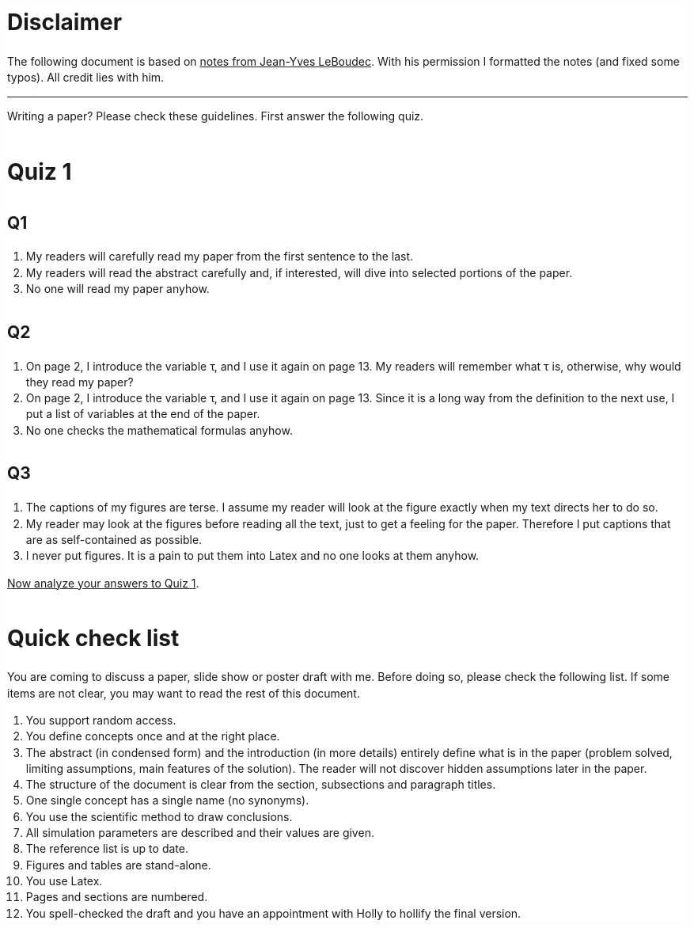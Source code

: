 # Disclaimer

The following document is based on [notes from Jean-Yves LeBoudec](https://ica1www.epfl.ch/PS_files/paper.htm).
With his permission I formatted the notes (and fixed some typos).
All credit lies with him.

---

Writing a paper? Please check these guidelines. First answer the
following quiz.

# Quiz 1

## Q1

1.  My readers will carefully read my paper from the first sentence to the last.
2.  My readers will read the abstract carefully and, if interested, will dive into selected portions of the paper.
3.  No one will read my paper anyhow.

## Q2

1.  On page 2, I introduce the variable τ, and I use it again on page 13. My readers will remember what τ is, otherwise, why would they read my paper?
2.  On page 2, I introduce the variable τ, and I use it again on page 13. Since it is a long way from the definition to the next use, I put a list of variables at the end of the paper.
3.  No one checks the mathematical formulas anyhow.

## Q3

1.  The captions of my figures are terse. I assume my reader will look at the figure exactly when my text directs her to do so.
2.  My reader may look at the figures before reading all the text, just to get a feeling for the paper. Therefore I put captions that are as self-contained as possible.
3.  I never put figures. It is a pain to put them into Latex and no one looks at them anyhow.

[Now analyze your answers to Quiz 1](#analyze-your-answers-to-quiz-1).

# Quick check list
You are coming to discuss a paper, slide show or poster draft with me.
Before doing so, please check the following list. If some items are not
clear, you may want to read the rest of this document.

1.  You support random access.
2.  You define concepts once and at the right place.
3.  The abstract (in condensed form) and the introduction (in more details) entirely define what is in the paper (problem solved, limiting assumptions, main features of the solution). The reader will not discover hidden assumptions later in the paper.
4.  The structure of the document is clear from the section, subsections and paragraph titles.
5.  One single concept has a single name (no synonyms).
6.  You use the scientific method to draw conclusions.
7.  All simulation parameters are described and their values are given.
8.  The reference list is up to date.
9.  Figures and tables are stand-alone.
10. You use Latex.
11. Pages and sections are numbered.
12. You spell-checked the draft and you have an appointment with Holly to hollify the final version.
